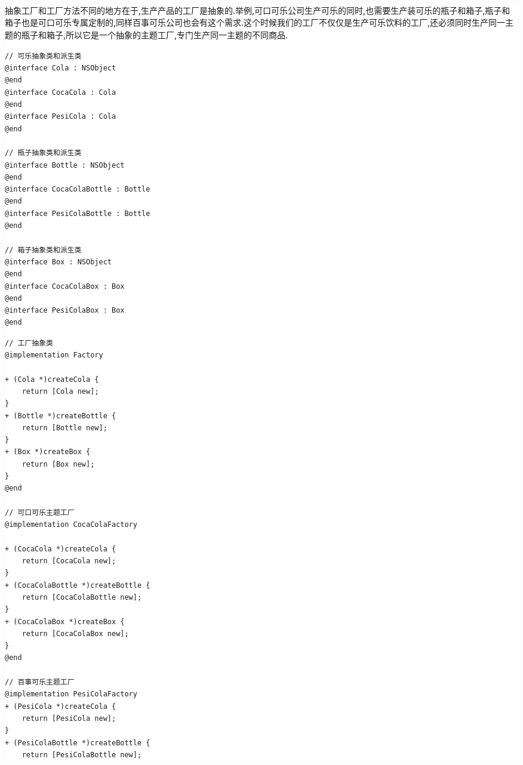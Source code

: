 抽象工厂和工厂方法不同的地方在于,生产产品的工厂是抽象的.举例,可口可乐公司生产可乐的同时,也需要生产装可乐的瓶子和箱子,瓶子和箱子也是可口可乐专属定制的,同样百事可乐公司也会有这个需求.这个时候我们的工厂不仅仅是生产可乐饮料的工厂,还必须同时生产同一主题的瓶子和箱子,所以它是一个抽象的主题工厂,专门生产同一主题的不同商品.

```
// 可乐抽象类和派生类
@interface Cola : NSObject
@end
@interface CocaCola : Cola
@end
@interface PesiCola : Cola
@end

// 瓶子抽象类和派生类
@interface Bottle : NSObject
@end
@interface CocaColaBottle : Bottle
@end
@interface PesiColaBottle : Bottle
@end

// 箱子抽象类和派生类
@interface Box : NSObject
@end
@interface CocaColaBox : Box
@end
@interface PesiColaBox : Box
@end
```

```
// 工厂抽象类
@implementation Factory

+ (Cola *)createCola {
    return [Cola new];
}
+ (Bottle *)createBottle {
    return [Bottle new];
}
+ (Box *)createBox {
    return [Box new];
}
@end

// 可口可乐主题工厂
@implementation CocaColaFactory

+ (CocaCola *)createCola {
    return [CocaCola new];
}
+ (CocaColaBottle *)createBottle {
    return [CocaColaBottle new];
}
+ (CocaColaBox *)createBox {
    return [CocaColaBox new];
}
@end

// 百事可乐主题工厂
@implementation PesiColaFactory
+ (PesiCola *)createCola {
    return [PesiCola new];
}
+ (PesiColaBottle *)createBottle {
    return [PesiColaBottle new];
```